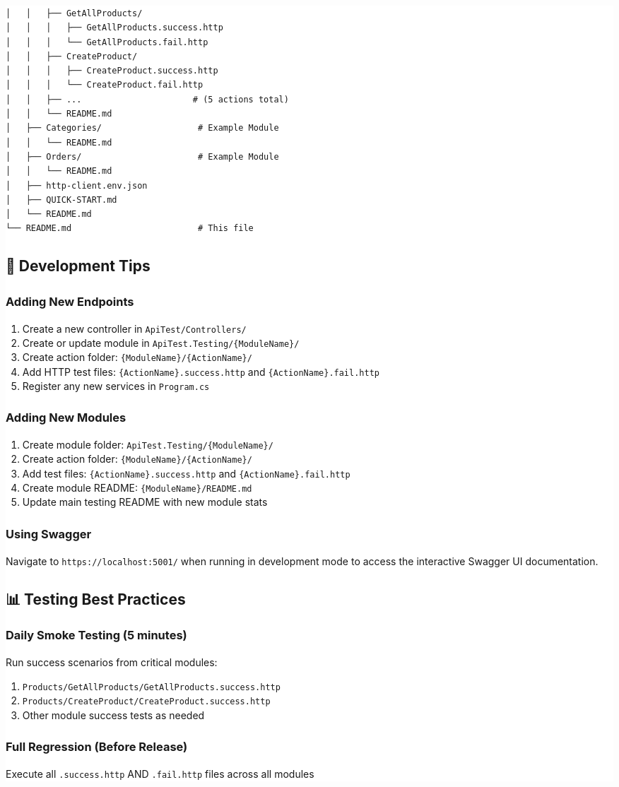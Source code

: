 ```
│   │   ├── GetAllProducts/
│   │   │   ├── GetAllProducts.success.http
│   │   │   └── GetAllProducts.fail.http
│   │   ├── CreateProduct/
│   │   │   ├── CreateProduct.success.http
│   │   │   └── CreateProduct.fail.http
│   │   ├── ...                      # (5 actions total)
│   │   └── README.md
│   ├── Categories/                   # Example Module
│   │   └── README.md
│   ├── Orders/                       # Example Module
│   │   └── README.md
│   ├── http-client.env.json
│   ├── QUICK-START.md
│   └── README.md
└── README.md                         # This file
```

## 🔧 Development Tips

### Adding New Endpoints

1. Create a new controller in `ApiTest/Controllers/`
2. Create or update module in `ApiTest.Testing/{ModuleName}/`
3. Create action folder: `{ModuleName}/{ActionName}/`
4. Add HTTP test files: `{ActionName}.success.http` and `{ActionName}.fail.http`
5. Register any new services in `Program.cs`

### Adding New Modules

1. Create module folder: `ApiTest.Testing/{ModuleName}/`
2. Create action folder: `{ModuleName}/{ActionName}/`
3. Add test files: `{ActionName}.success.http` and `{ActionName}.fail.http`
4. Create module README: `{ModuleName}/README.md`
5. Update main testing README with new module stats

### Using Swagger

Navigate to `https://localhost:5001/` when running in development mode to access the interactive Swagger UI documentation.

## 📊 Testing Best Practices

### Daily Smoke Testing (5 minutes)
Run success scenarios from critical modules:
1. `Products/GetAllProducts/GetAllProducts.success.http`
2. `Products/CreateProduct/CreateProduct.success.http`
3. Other module success tests as needed

### Full Regression (Before Release)
Execute all `.success.http` AND `.fail.http` files across all modules
